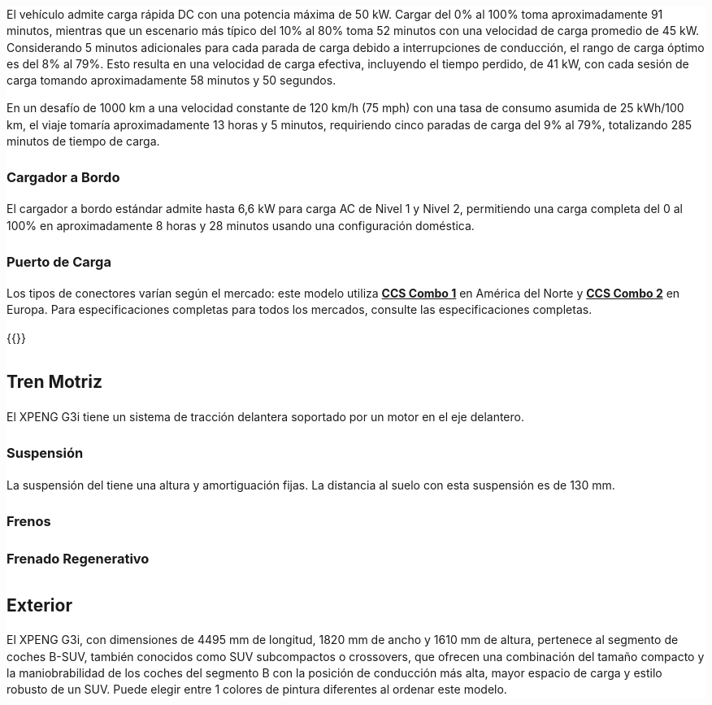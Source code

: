 El vehículo admite carga rápida DC con una potencia máxima de 50 kW. Cargar del 0% al 100% toma aproximadamente 91 minutos, mientras que un escenario más típico del 10% al 80% toma 52 minutos con una velocidad de carga promedio de 45 kW. Considerando 5 minutos adicionales para cada parada de carga debido a interrupciones de conducción, el rango de carga óptimo es del 8% al 79%. Esto resulta en una velocidad de carga efectiva, incluyendo el tiempo perdido, de 41 kW, con cada sesión de carga tomando aproximadamente 58 minutos y 50 segundos.

En un desafío de 1000 km a una velocidad constante de 120 km/h (75 mph) con una tasa de consumo asumida de 25 kWh/100 km, el viaje tomaría aproximadamente 13 horas y 5 minutos, requiriendo cinco paradas de carga del 9% al 79%, totalizando 285 minutos de tiempo de carga.

### Cargador a Bordo

El cargador a bordo estándar admite hasta 6,6 kW para carga AC de Nivel 1 y Nivel 2, permitiendo una carga completa del 0 al 100% en aproximadamente 8 horas y 28 minutos usando una configuración doméstica.

### Puerto de Carga

Los tipos de conectores varían según el mercado: este modelo utiliza [**CCS Combo 1**](../../../../technology/charging/connectors/#ccs) en América del Norte y [**CCS Combo 2**](../../../../technology/charging/connectors/#ccs) en Europa. Para especificaciones completas para todos los mercados, consulte las especificaciones completas.

{{<evkxdisplayaddarticle />}}

<a id="section-drivetrain" style="display: block; position: relative; top: -60px; visibility: hidden;"></a>

## Tren Motriz

El XPENG G3i tiene un sistema de tracción delantera soportado por un motor en el eje delantero.

### Suspensión

La suspensión del  tiene una altura y amortiguación fijas. La distancia al suelo con esta suspensión es de 130 mm.

### Frenos

### Frenado Regenerativo

<a id="section-exterior" style="display: block; position: relative; top: -60px; visibility: hidden;"></a>

## Exterior

El XPENG G3i, con dimensiones de 4495 mm de longitud, 1820 mm de ancho y 1610 mm de altura, pertenece al segmento de coches B-SUV, también conocidos como SUV subcompactos o crossovers, que ofrecen una combinación del tamaño compacto y la maniobrabilidad de los coches del segmento B con la posición de conducción más alta, mayor espacio de carga y estilo robusto de un SUV. Puede elegir entre 1 colores de pintura diferentes al ordenar este modelo.
